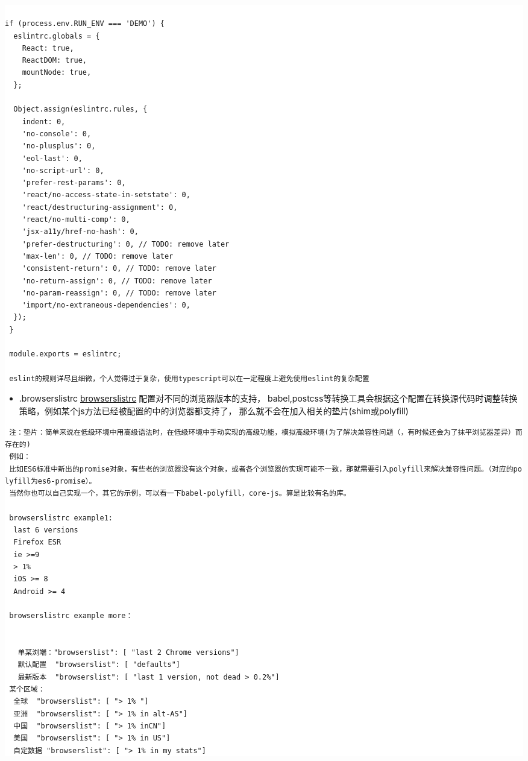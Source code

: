 ```

if (process.env.RUN_ENV === 'DEMO') {
  eslintrc.globals = {
    React: true,
    ReactDOM: true,
    mountNode: true,
  };

  Object.assign(eslintrc.rules, {
    indent: 0,
    'no-console': 0,
    'no-plusplus': 0,
    'eol-last': 0,
    'no-script-url': 0,
    'prefer-rest-params': 0,
    'react/no-access-state-in-setstate': 0,
    'react/destructuring-assignment': 0,
    'react/no-multi-comp': 0,
    'jsx-a11y/href-no-hash': 0,
    'prefer-destructuring': 0, // TODO: remove later
    'max-len': 0, // TODO: remove later
    'consistent-return': 0, // TODO: remove later
    'no-return-assign': 0, // TODO: remove later
    'no-param-reassign': 0, // TODO: remove later
    'import/no-extraneous-dependencies': 0,
  });
 }

 module.exports = eslintrc;

 eslint的规则详尽且细微，个人觉得过于复杂，使用typescript可以在一定程度上避免使用eslint的复杂配置
```

- .browserslistrc [browserslistrc](https://github.com/browserslist/browserslist) 配置对不同的浏览器版本的支持，
   babel,postcss等转换工具会根据这个配置在转换源代码时调整转换策略，例如某个js方法已经被配置的中的浏览器都支持了，
   那么就不会在加入相关的垫片(shim或polyfill) 
```
 注：垫片：简单来说在低级环境中用高级语法时，在低级环境中手动实现的高级功能，模拟高级环境(为了解决兼容性问题（，有时候还会为了抹平浏览器差异）而存在的)
 例如：
 比如ES6标准中新出的promise对象，有些老的浏览器没有这个对象，或者各个浏览器的实现可能不一致，那就需要引入polyfill来解决兼容性问题。（对应的polyfill为es6-promise）。
 当然你也可以自己实现一个，其它的示例，可以看一下babel-polyfill，core-js。算是比较有名的库。

 browserslistrc example1:
  last 6 versions
  Firefox ESR
  ie >=9
  > 1%
  iOS >= 8
  Android >= 4
 
 browserslistrc example more：
  
  
   单某浏端："browserslist": [ "last 2 Chrome versions"]
   默认配置  "browserslist": [ "defaults"]
   最新版本  "browserslist": [ "last 1 version, not dead > 0.2%"] 
 某个区域：
  全球  "browserslist": [ "> 1% "] 
  亚洲  "browserslist": [ "> 1% in alt-AS"] 
  中国  "browserslist": [ "> 1% inCN"] 
  美国  "browserslist": [ "> 1% in US"] 
  自定数据 "browserslist": [ "> 1% in my stats"] 

```